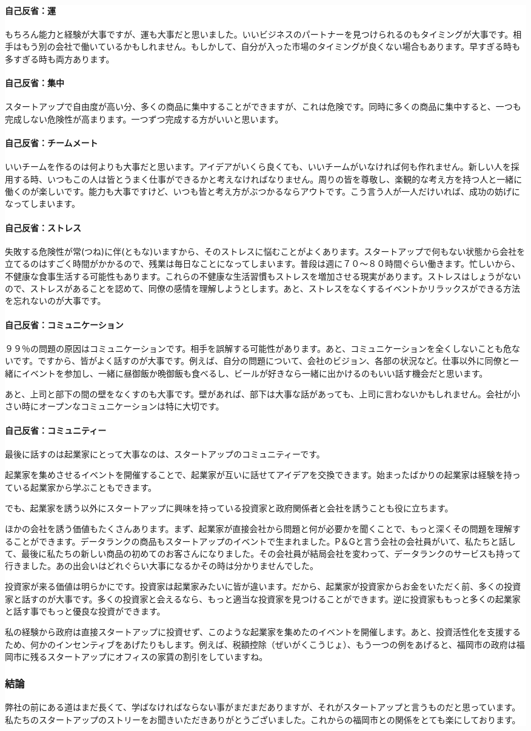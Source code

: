 #### 自己反省：運

もちろん能力と経験が大事ですが、運も大事だと思いました。いいビジネスのパートナーを見つけられるのもタイミングが大事です。相手はもう別の会社で働いているかもしれません。もしかして、自分が入った市場のタイミングが良くない場合もあります。早すぎる時も多すぎる時も両方あります。

#### 自己反省：集中

スタートアップで自由度が高い分、多くの商品に集中することができますが、これは危険です。同時に多くの商品に集中すると、一つも完成しない危険性が高まります。一つずつ完成する方がいいと思います。

#### 自己反省：チームメート

いいチームを作るのは何よりも大事だと思います。アイデアがいくら良くても、いいチームがいなければ何も作れません。新しい人を採用する時、いつもこの人は皆とうまく仕事ができるかと考えなければなりません。周りの皆を尊敬し、楽観的な考え方を持つ人と一緒に働くのが楽しいです。能力も大事ですけど、いつも皆と考え方がぶつかるならアウトです。こう言う人が一人だけいれば、成功の妨げになってしまいます。

#### 自己反省：ストレス

失敗する危険性が常(つね)に伴(ともな)いますから、そのストレスに悩むことがよくあります。スタートアップで何もない状態から会社を立てるのはすごく時間がかかるので、残業は毎日なことになってしまいます。普段は週に７０〜８０時間ぐらい働きます。忙しいから、不健康な食事生活する可能性もあります。これらの不健康な生活習慣もストレスを増加させる現実があります。ストレスはしょうがないので、ストレスがあることを認めて、同僚の感情を理解しようとします。あと、ストレスをなくするイベントかリラックスができる方法を忘れないのが大事です。

#### 自己反省：コミュニケーション

９９％の問題の原因はコミュニケーションです。相手を誤解する可能性があります。あと、コミュニケーションを全くしないことも危ないです。ですから、皆がよく話すのが大事です。例えば、自分の問題について、会社のビジョン、各部の状況など。仕事以外に同僚と一緒にイベントを参加し、一緒に昼御飯か晩御飯も食べるし、ビールが好きなら一緒に出かけるのもいい話す機会だと思います。

あと、上司と部下の間の壁をなくすのも大事です。壁があれば、部下は大事な話があっても、上司に言わないかもしれません。会社が小さい時にオープンなコミュニケーションは特に大切です。

#### 自己反省：コミュニティー

最後に話すのは起業家にとって大事なのは、スタートアップのコミュニティーです。

起業家を集めさせるイベントを開催することで、起業家が互いに話せてアイデアを交換できます。始まったばかりの起業家は経験を持っている起業家から学ぶこともできます。

でも、起業家を誘う以外にスタートアップに興味を持っている投資家と政府関係者と会社を誘うことも役に立ちます。

ほかの会社を誘う価値もたくさんあります。まず、起業家が直接会社から問題と何が必要かを聞くことで、もっと深くその問題を理解することができます。データランクの商品もスタートアップのイベントで生まれました。P＆Gと言う会社の会社員がいて、私たちと話して、最後に私たちの新しい商品の初めてのお客さんになりました。その会社員が結局会社を変わって、データランクのサービスも持って行きました。あの出会いはどれぐらい大事になるかその時は分かりませんでした。

投資家が来る価値は明らかにです。投資家は起業家みたいに皆が違います。だから、起業家が投資家からお金をいただく前、多くの投資家と話すのが大事です。多くの投資家と会えるなら、もっと適当な投資家を見つけることができます。逆に投資家ももっと多くの起業家と話す事でもっと優良な投資ができます。

私の経験から政府は直接スタートアップに投資せず、このような起業家を集めたのイベントを開催します。あと、投資活性化を支援するため、何かのインセンティブをあげたりもします。例えば、税額控除（ぜいがくこうじょ）、もう一つの例をあげると、福岡市の政府は福岡市に残るスタートアップにオフィスの家賃の割引をしていますね。

### 結論

弊社の前にある道はまだ長くて、学ばなければならない事がまだまだありますが、それがスタートアップと言うものだと思っています。私たちのスタートアップのストリーをお聞きいただきありがとうございました。これからの福岡市との関係をとても楽にしております。
